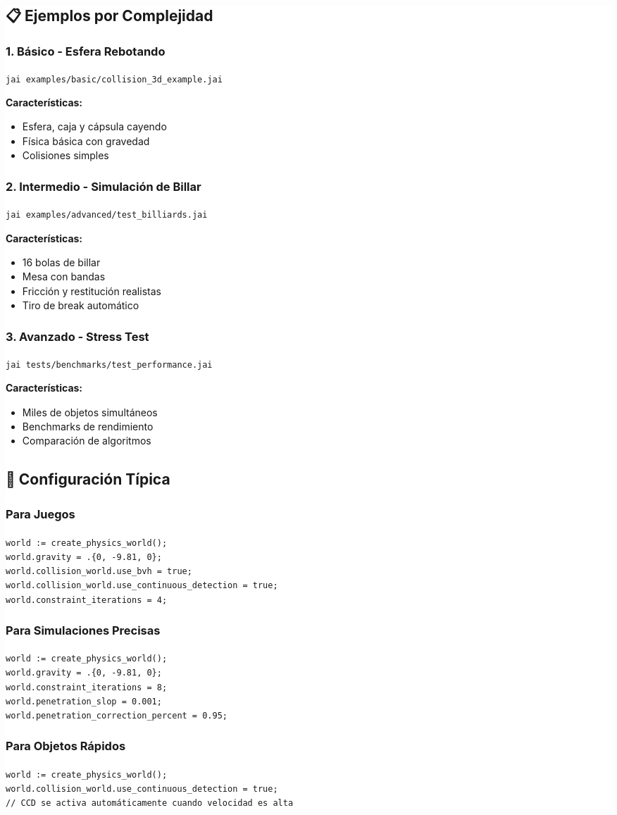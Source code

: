 ## 📋 Ejemplos por Complejidad

### 1. Básico - Esfera Rebotando
```bash
jai examples/basic/collision_3d_example.jai
```
**Características:**
- Esfera, caja y cápsula cayendo
- Física básica con gravedad
- Colisiones simples

### 2. Intermedio - Simulación de Billar
```bash
jai examples/advanced/test_billiards.jai
```
**Características:**
- 16 bolas de billar
- Mesa con bandas
- Fricción y restitución realistas
- Tiro de break automático

### 3. Avanzado - Stress Test
```bash
jai tests/benchmarks/test_performance.jai
```
**Características:**
- Miles de objetos simultáneos
- Benchmarks de rendimiento
- Comparación de algoritmos

## 🔧 Configuración Típica

### Para Juegos
```jai
world := create_physics_world();
world.gravity = .{0, -9.81, 0};
world.collision_world.use_bvh = true;
world.collision_world.use_continuous_detection = true;
world.constraint_iterations = 4;
```

### Para Simulaciones Precisas
```jai
world := create_physics_world();
world.gravity = .{0, -9.81, 0};
world.constraint_iterations = 8;
world.penetration_slop = 0.001;
world.penetration_correction_percent = 0.95;
```

### Para Objetos Rápidos
```jai
world := create_physics_world();
world.collision_world.use_continuous_detection = true;
// CCD se activa automáticamente cuando velocidad es alta
```
